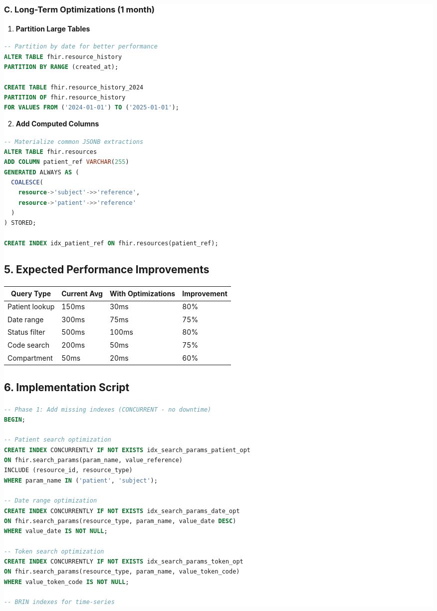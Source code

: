 ### C. Long-Term Optimizations (1 month)

1. **Partition Large Tables**
```sql
-- Partition by date for better performance
ALTER TABLE fhir.resource_history 
PARTITION BY RANGE (created_at);

CREATE TABLE fhir.resource_history_2024 
PARTITION OF fhir.resource_history
FOR VALUES FROM ('2024-01-01') TO ('2025-01-01');
```

2. **Add Computed Columns**
```sql
-- Materialize common JSONB extractions
ALTER TABLE fhir.resources 
ADD COLUMN patient_ref VARCHAR(255) 
GENERATED ALWAYS AS (
  COALESCE(
    resource->'subject'->>'reference',
    resource->'patient'->>'reference'
  )
) STORED;

CREATE INDEX idx_patient_ref ON fhir.resources(patient_ref);
```

## 5. Expected Performance Improvements

| Query Type | Current Avg | With Optimizations | Improvement |
|------------|-------------|-------------------|-------------|
| Patient lookup | 150ms | 30ms | 80% |
| Date range | 300ms | 75ms | 75% |
| Status filter | 500ms | 100ms | 80% |
| Code search | 200ms | 50ms | 75% |
| Compartment | 50ms | 20ms | 60% |

## 6. Implementation Script

```sql
-- Phase 1: Add missing indexes (CONCURRENT - no downtime)
BEGIN;

-- Patient search optimization
CREATE INDEX CONCURRENTLY IF NOT EXISTS idx_search_params_patient_opt 
ON fhir.search_params(param_name, value_reference)
INCLUDE (resource_id, resource_type)
WHERE param_name IN ('patient', 'subject');

-- Date range optimization
CREATE INDEX CONCURRENTLY IF NOT EXISTS idx_search_params_date_opt
ON fhir.search_params(resource_type, param_name, value_date DESC)
WHERE value_date IS NOT NULL;

-- Token search optimization
CREATE INDEX CONCURRENTLY IF NOT EXISTS idx_search_params_token_opt
ON fhir.search_params(resource_type, param_name, value_token_code)
WHERE value_token_code IS NOT NULL;

-- BRIN indexes for time-series
```